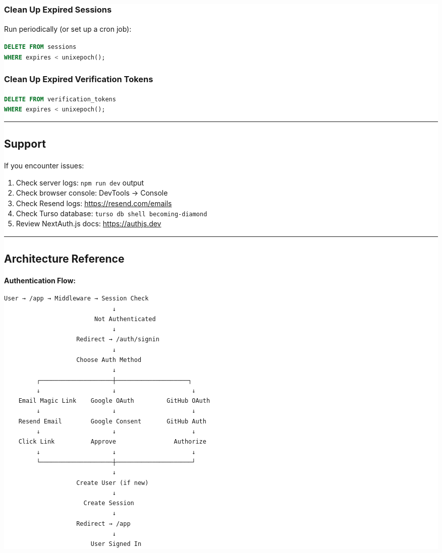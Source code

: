### Clean Up Expired Sessions

Run periodically (or set up a cron job):

```sql
DELETE FROM sessions
WHERE expires < unixepoch();
```

### Clean Up Expired Verification Tokens

```sql
DELETE FROM verification_tokens
WHERE expires < unixepoch();
```

---

## Support

If you encounter issues:

1. Check server logs: `npm run dev` output
2. Check browser console: DevTools → Console
3. Check Resend logs: https://resend.com/emails
4. Check Turso database: `turso db shell becoming-diamond`
5. Review NextAuth.js docs: https://authjs.dev

---

## Architecture Reference

**Authentication Flow:**
```
User → /app → Middleware → Session Check
                              ↓
                         Not Authenticated
                              ↓
                    Redirect → /auth/signin
                              ↓
                    Choose Auth Method
                              ↓
         ┌────────────────────┼────────────────────┐
         ↓                    ↓                     ↓
    Email Magic Link    Google OAuth         GitHub OAuth
         ↓                    ↓                     ↓
    Resend Email        Google Consent       GitHub Auth
         ↓                    ↓                     ↓
    Click Link          Approve                Authorize
         ↓                    ↓                     ↓
         └────────────────────┼─────────────────────┘
                              ↓
                    Create User (if new)
                              ↓
                      Create Session
                              ↓
                    Redirect → /app
                              ↓
                        User Signed In
```
